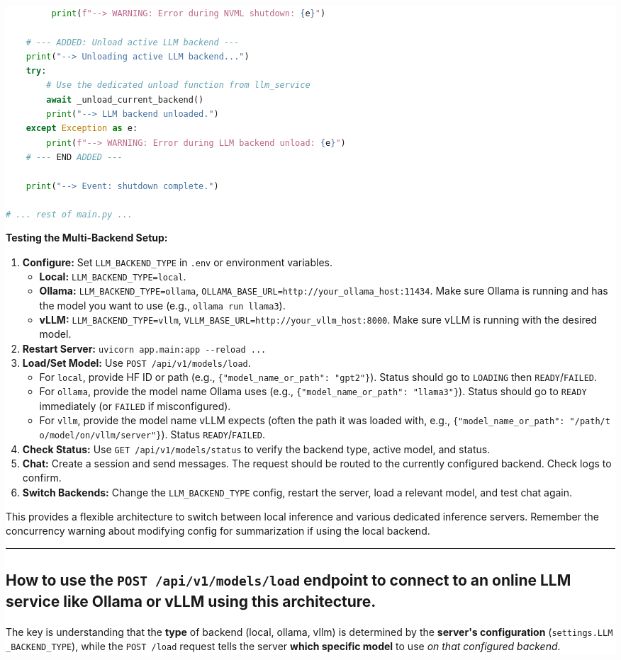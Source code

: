 ```python
         print(f"--> WARNING: Error during NVML shutdown: {e}")

    # --- ADDED: Unload active LLM backend ---
    print("--> Unloading active LLM backend...")
    try:
        # Use the dedicated unload function from llm_service
        await _unload_current_backend()
        print("--> LLM backend unloaded.")
    except Exception as e:
        print(f"--> WARNING: Error during LLM backend unload: {e}")
    # --- END ADDED ---

    print("--> Event: shutdown complete.")

# ... rest of main.py ...
```

**Testing the Multi-Backend Setup:**

1.  **Configure:** Set `LLM_BACKEND_TYPE` in `.env` or environment variables.
    *   **Local:** `LLM_BACKEND_TYPE=local`.
    *   **Ollama:** `LLM_BACKEND_TYPE=ollama`, `OLLAMA_BASE_URL=http://your_ollama_host:11434`. Make sure Ollama is running and has the model you want to use (e.g., `ollama run llama3`).
    *   **vLLM:** `LLM_BACKEND_TYPE=vllm`, `VLLM_BASE_URL=http://your_vllm_host:8000`. Make sure vLLM is running with the desired model.
2.  **Restart Server:** `uvicorn app.main:app --reload ...`
3.  **Load/Set Model:** Use `POST /api/v1/models/load`.
    *   For `local`, provide HF ID or path (e.g., `{"model_name_or_path": "gpt2"}`). Status should go to `LOADING` then `READY`/`FAILED`.
    *   For `ollama`, provide the model name Ollama uses (e.g., `{"model_name_or_path": "llama3"}`). Status should go to `READY` immediately (or `FAILED` if misconfigured).
    *   For `vllm`, provide the model name vLLM expects (often the path it was loaded with, e.g., `{"model_name_or_path": "/path/to/model/on/vllm/server"}`). Status `READY`/`FAILED`.
4.  **Check Status:** Use `GET /api/v1/models/status` to verify the backend type, active model, and status.
5.  **Chat:** Create a session and send messages. The request should be routed to the currently configured backend. Check logs to confirm.
6.  **Switch Backends:** Change the `LLM_BACKEND_TYPE` config, restart the server, load a relevant model, and test chat again.

This provides a flexible architecture to switch between local inference and various dedicated inference servers. Remember the concurrency warning about modifying config for summarization if using the local backend.

***

## How to use the `POST /api/v1/models/load` endpoint to connect to an online LLM service like Ollama or vLLM using this architecture. ##

The key is understanding that the **type** of backend (local, ollama, vllm) is determined by the **server's configuration** (`settings.LLM_BACKEND_TYPE`), while the `POST /load` request tells the server **which specific model** to use *on that configured backend*.
